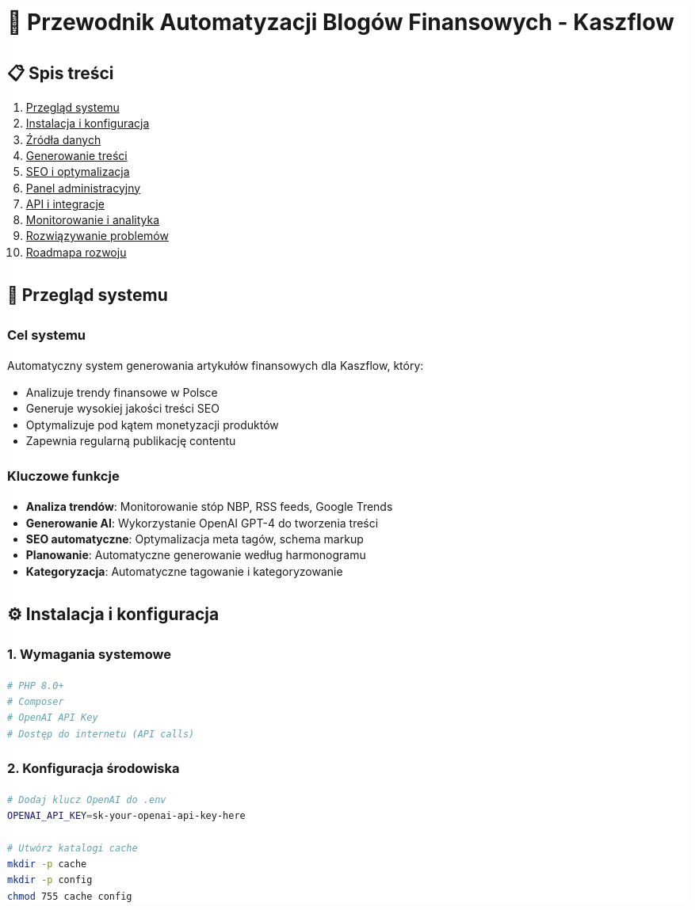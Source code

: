 # 🚀 Przewodnik Automatyzacji Blogów Finansowych - Kaszflow

## 📋 Spis treści

1. [Przegląd systemu](#przegląd-systemu)
2. [Instalacja i konfiguracja](#instalacja-i-konfiguracja)
3. [Źródła danych](#źródła-danych)
4. [Generowanie treści](#generowanie-treści)
5. [SEO i optymalizacja](#seo-i-optymalizacja)
6. [Panel administracyjny](#panel-administracyjny)
7. [API i integracje](#api-i-integracje)
8. [Monitorowanie i analityka](#monitorowanie-i-analityka)
9. [Rozwiązywanie problemów](#rozwiązywanie-problemów)
10. [Roadmapa rozwoju](#roadmapa-rozwoju)

## 🎯 Przegląd systemu

### Cel systemu
Automatyczny system generowania artykułów finansowych dla Kaszflow, który:
- Analizuje trendy finansowe w Polsce
- Generuje wysokiej jakości treści SEO
- Optymalizuje pod kątem monetyzacji produktów
- Zapewnia regularną publikację contentu

### Kluczowe funkcje
- **Analiza trendów**: Monitorowanie stóp NBP, RSS feeds, Google Trends
- **Generowanie AI**: Wykorzystanie OpenAI GPT-4 do tworzenia treści
- **SEO automatyczne**: Optymalizacja meta tagów, schema markup
- **Planowanie**: Automatyczne generowanie według harmonogramu
- **Kategoryzacja**: Automatyczne tagowanie i kategoryzowanie

## ⚙️ Instalacja i konfiguracja

### 1. Wymagania systemowe
```bash
# PHP 8.0+
# Composer
# OpenAI API Key
# Dostęp do internetu (API calls)
```

### 2. Konfiguracja środowiska
```bash
# Dodaj klucz OpenAI do .env
OPENAI_API_KEY=sk-your-openai-api-key-here

# Utwórz katalogi cache
mkdir -p cache
mkdir -p config
chmod 755 cache config
```
